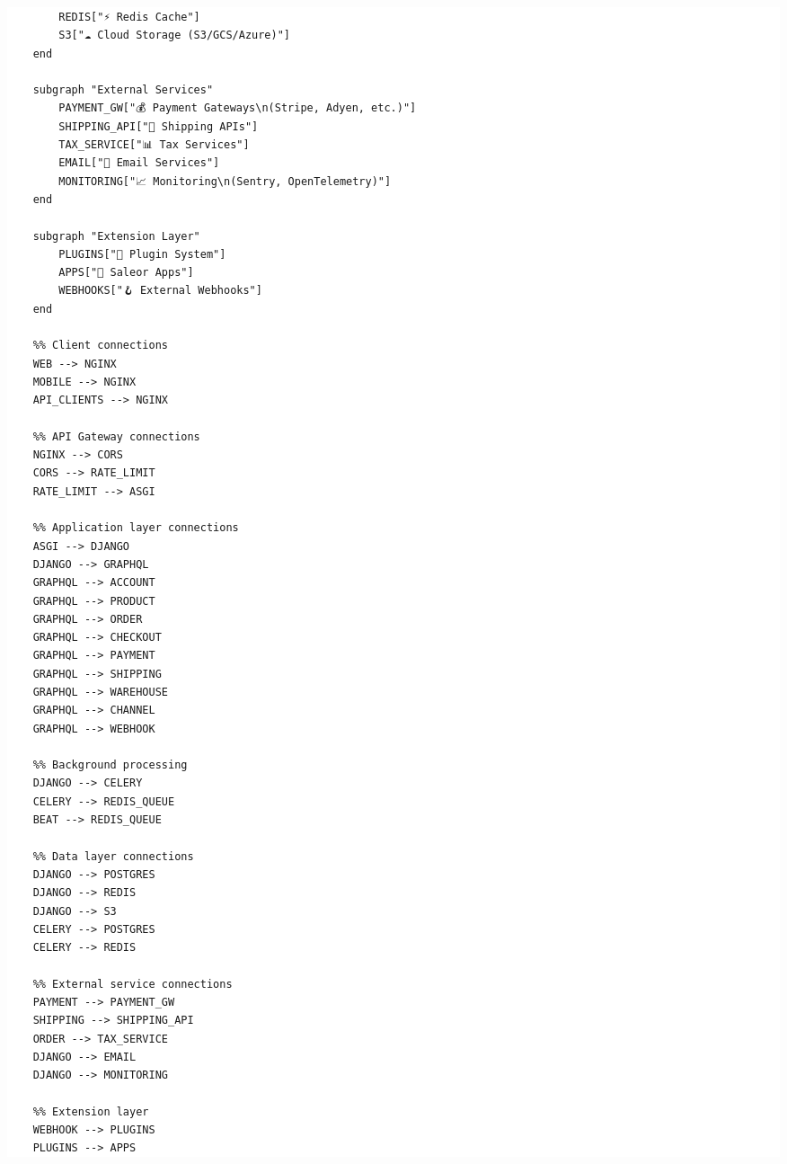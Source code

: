 ```mermaid
        REDIS["⚡ Redis Cache"]
        S3["☁️ Cloud Storage (S3/GCS/Azure)"]
    end

    subgraph "External Services"
        PAYMENT_GW["💰 Payment Gateways\n(Stripe, Adyen, etc.)"]
        SHIPPING_API["🚛 Shipping APIs"]
        TAX_SERVICE["📊 Tax Services"]
        EMAIL["📧 Email Services"]
        MONITORING["📈 Monitoring\n(Sentry, OpenTelemetry)"]
    end

    subgraph "Extension Layer"
        PLUGINS["🔌 Plugin System"]
        APPS["📱 Saleor Apps"]
        WEBHOOKS["🪝 External Webhooks"]
    end

    %% Client connections
    WEB --> NGINX
    MOBILE --> NGINX
    API_CLIENTS --> NGINX

    %% API Gateway connections
    NGINX --> CORS
    CORS --> RATE_LIMIT
    RATE_LIMIT --> ASGI

    %% Application layer connections
    ASGI --> DJANGO
    DJANGO --> GRAPHQL
    GRAPHQL --> ACCOUNT
    GRAPHQL --> PRODUCT
    GRAPHQL --> ORDER
    GRAPHQL --> CHECKOUT
    GRAPHQL --> PAYMENT
    GRAPHQL --> SHIPPING
    GRAPHQL --> WAREHOUSE
    GRAPHQL --> CHANNEL
    GRAPHQL --> WEBHOOK

    %% Background processing
    DJANGO --> CELERY
    CELERY --> REDIS_QUEUE
    BEAT --> REDIS_QUEUE

    %% Data layer connections
    DJANGO --> POSTGRES
    DJANGO --> REDIS
    DJANGO --> S3
    CELERY --> POSTGRES
    CELERY --> REDIS

    %% External service connections
    PAYMENT --> PAYMENT_GW
    SHIPPING --> SHIPPING_API
    ORDER --> TAX_SERVICE
    DJANGO --> EMAIL
    DJANGO --> MONITORING

    %% Extension layer
    WEBHOOK --> PLUGINS
    PLUGINS --> APPS
```